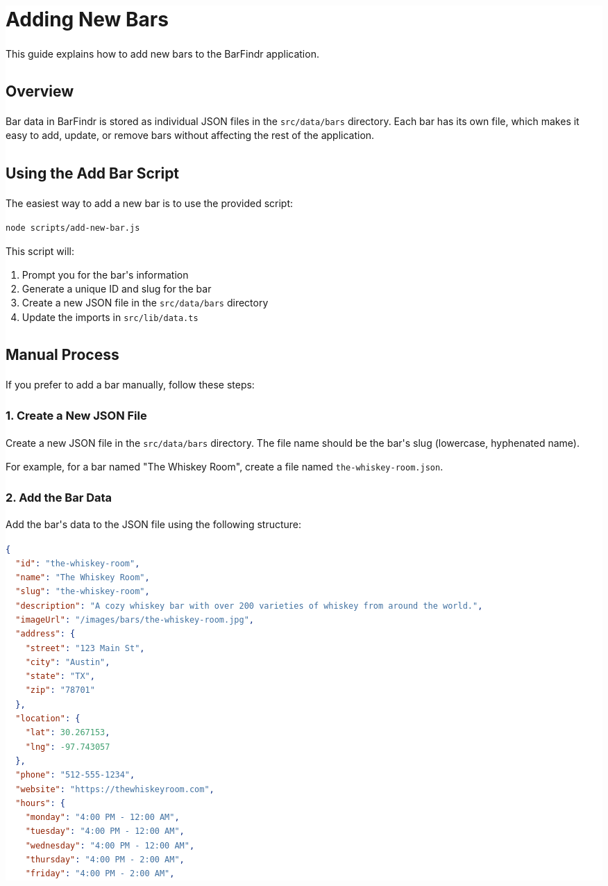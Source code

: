 # Adding New Bars

This guide explains how to add new bars to the BarFindr application.

## Overview

Bar data in BarFindr is stored as individual JSON files in the `src/data/bars` directory. Each bar has its own file, which makes it easy to add, update, or remove bars without affecting the rest of the application.

## Using the Add Bar Script

The easiest way to add a new bar is to use the provided script:

```bash
node scripts/add-new-bar.js
```

This script will:

1. Prompt you for the bar's information
2. Generate a unique ID and slug for the bar
3. Create a new JSON file in the `src/data/bars` directory
4. Update the imports in `src/lib/data.ts`

## Manual Process

If you prefer to add a bar manually, follow these steps:

### 1. Create a New JSON File

Create a new JSON file in the `src/data/bars` directory. The file name should be the bar's slug (lowercase, hyphenated name).

For example, for a bar named "The Whiskey Room", create a file named `the-whiskey-room.json`.

### 2. Add the Bar Data

Add the bar's data to the JSON file using the following structure:

```json
{
  "id": "the-whiskey-room",
  "name": "The Whiskey Room",
  "slug": "the-whiskey-room",
  "description": "A cozy whiskey bar with over 200 varieties of whiskey from around the world.",
  "imageUrl": "/images/bars/the-whiskey-room.jpg",
  "address": {
    "street": "123 Main St",
    "city": "Austin",
    "state": "TX",
    "zip": "78701"
  },
  "location": {
    "lat": 30.267153,
    "lng": -97.743057
  },
  "phone": "512-555-1234",
  "website": "https://thewhiskeyroom.com",
  "hours": {
    "monday": "4:00 PM - 12:00 AM",
    "tuesday": "4:00 PM - 12:00 AM",
    "wednesday": "4:00 PM - 12:00 AM",
    "thursday": "4:00 PM - 2:00 AM",
    "friday": "4:00 PM - 2:00 AM",
```